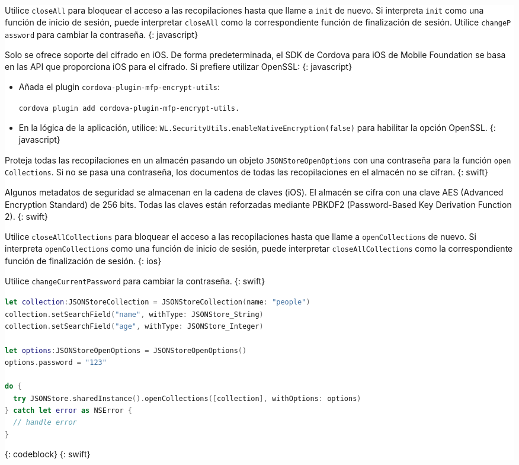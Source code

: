 Utilice `closeAll` para bloquear el acceso a las recopilaciones hasta que llame a `init` de nuevo. Si interpreta `init` como una función de inicio de sesión, puede interpretar `closeAll` como la correspondiente función de finalización de sesión. Utilice `changePassword` para cambiar la contraseña.
{: javascript}

Solo se ofrece soporte del cifrado en iOS. De forma predeterminada, el SDK de Cordova para iOS de Mobile Foundation se basa en las API que proporciona iOS para el cifrado. Si prefiere utilizar OpenSSL:
{: javascript}

* Añada el plugin `cordova-plugin-mfp-encrypt-utils`: 
  ```bash
  cordova plugin add cordova-plugin-mfp-encrypt-utils.
  ```
* En la lógica de la aplicación, utilice: `WL.SecurityUtils.enableNativeEncryption(false)` para habilitar la opción OpenSSL.
{: javascript}



Proteja todas las recopilaciones en un almacén pasando un objeto `JSONStoreOpenOptions` con una contraseña para la función `openCollections`. Si no se pasa una contraseña, los documentos de todas las recopilaciones en el almacén no se cifran.
{: swift}

Algunos metadatos de seguridad se almacenan en la cadena de claves (iOS).
El almacén se cifra con una clave AES (Advanced Encryption Standard) de 256 bits. Todas las claves están reforzadas mediante PBKDF2 (Password-Based Key Derivation Function 2).
{: swift}

Utilice `closeAllCollections` para bloquear el acceso a las recopilaciones hasta que llame a `openCollections` de nuevo. Si interpreta `openCollections` como una función de inicio de sesión, puede interpretar `closeAllCollections` como la correspondiente función de finalización de sesión.
{: ios}

Utilice `changeCurrentPassword` para cambiar la contraseña.
{: swift}

```swift
let collection:JSONStoreCollection = JSONStoreCollection(name: "people")
collection.setSearchField("name", withType: JSONStore_String)
collection.setSearchField("age", withType: JSONStore_Integer)

let options:JSONStoreOpenOptions = JSONStoreOpenOptions()
options.password = "123"

do {
  try JSONStore.sharedInstance().openCollections([collection], withOptions: options)
} catch let error as NSError {
  // handle error
}
```
{: codeblock}
{: swift}


